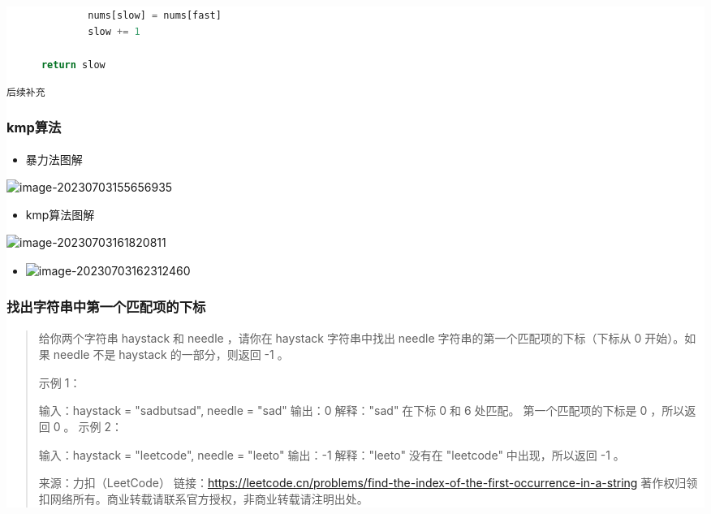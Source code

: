   ```python
                nums[slow] = nums[fast]
                slow += 1
            
        return slow
  ```

  </code-block>

  <code-block title="golang">

  ```go
后续补充
  ```

  </code-block>
</code-group>



### kmp算法

- 暴力法图解

![image-20230703155656935](https://zhangtq-blog.oss-cn-hangzhou.aliyuncs.com/content_picture/image-20230703155656935.png)

- kmp算法图解

![image-20230703161820811](https://zhangtq-blog.oss-cn-hangzhou.aliyuncs.com/content_picture/image-20230703161820811.png)



- ![image-20230703162312460](https://zhangtq-blog.oss-cn-hangzhou.aliyuncs.com/content_picture/image-20230703162312460.png)



### 找出字符串中第一个匹配项的下标



> 给你两个字符串 haystack 和 needle ，请你在 haystack 字符串中找出 needle 字符串的第一个匹配项的下标（下标从 0 开始）。如果 needle 不是 haystack 的一部分，则返回  -1 。
>
>  
>
> 示例 1：
>
> 输入：haystack = "sadbutsad", needle = "sad"
> 输出：0
> 解释："sad" 在下标 0 和 6 处匹配。
> 第一个匹配项的下标是 0 ，所以返回 0 。
> 示例 2：
>
> 输入：haystack = "leetcode", needle = "leeto"
> 输出：-1
> 解释："leeto" 没有在 "leetcode" 中出现，所以返回 -1 。
>
> 来源：力扣（LeetCode）
> 链接：https://leetcode.cn/problems/find-the-index-of-the-first-occurrence-in-a-string
> 著作权归领扣网络所有。商业转载请联系官方授权，非商业转载请注明出处。

